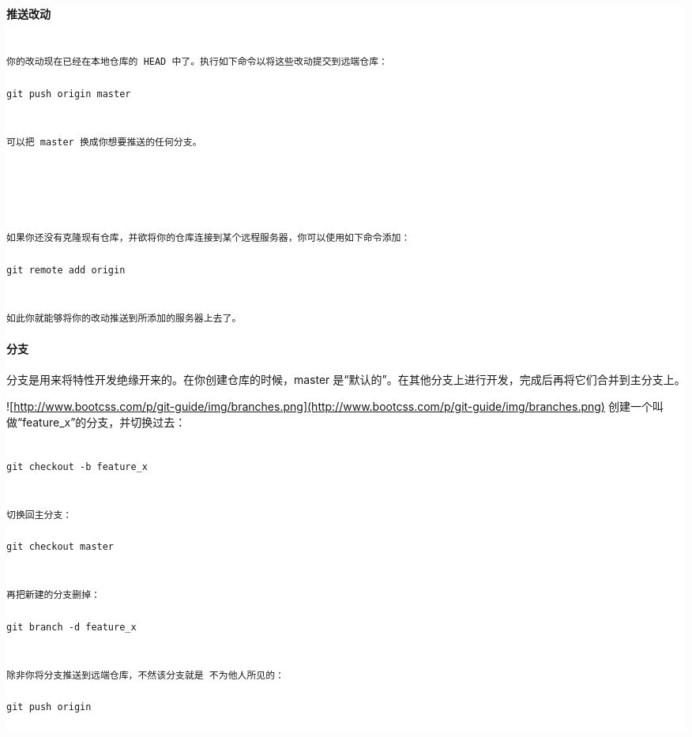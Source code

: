 

    
    
        
#### 推送改动
      
```

你的改动现在已经在本地仓库的 HEAD 中了。执行如下命令以将这些改动提交到远端仓库：

git push origin master


可以把 master 换成你想要推送的任何分支。





如果你还没有克隆现有仓库，并欲将你的仓库连接到某个远程服务器，你可以使用如下命令添加：

git remote add origin 


如此你就能够将你的改动推送到所添加的服务器上去了。
```



    


    
    
        
#### 分支
        
分支是用来将特性开发绝缘开来的。在你创建仓库的时候，master 是“默认的”。在其他分支上进行开发，完成后再将它们合并到主分支上。
		


![http://www.bootcss.com/p/git-guide/img/branches.png](http://www.bootcss.com/p/git-guide/img/branches.png)
创建一个叫做“feature_x”的分支，并切换过去：

```

git checkout -b feature_x


切换回主分支：

git checkout master


再把新建的分支删掉：

git branch -d feature_x


除非你将分支推送到远端仓库，不然该分支就是 不为他人所见的：

git push origin 
        

```
    